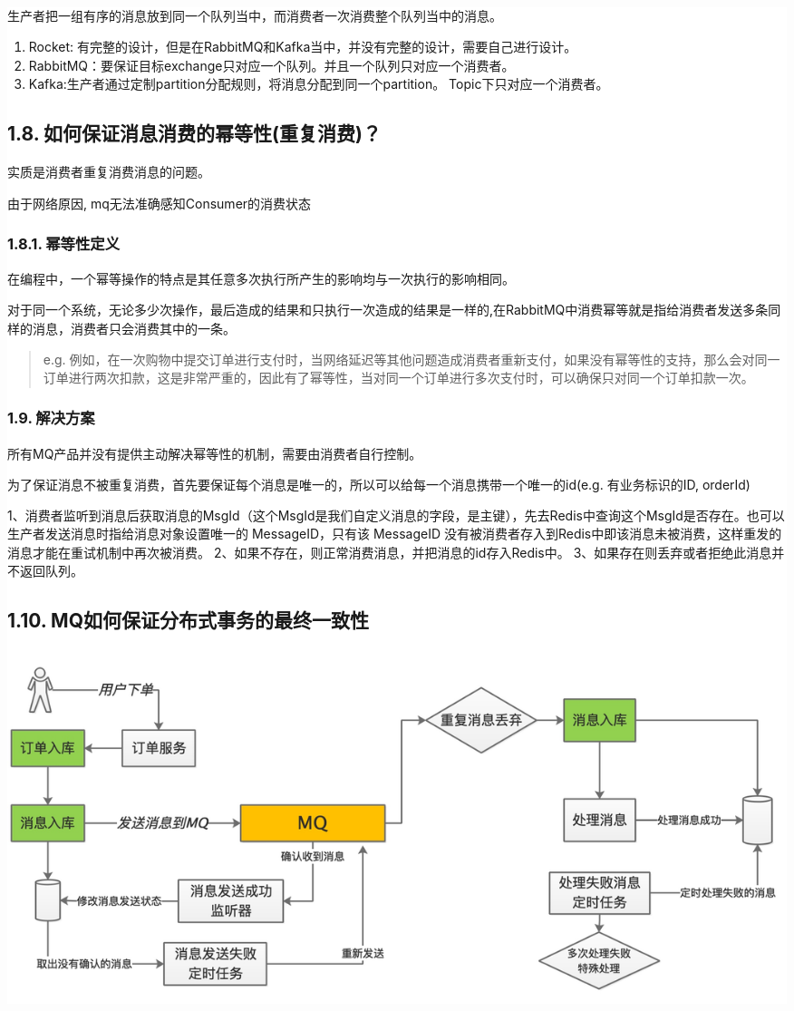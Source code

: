 生产者把一组有序的消息放到同一个队列当中，而消费者一次消费整个队列当中的消息。

1. Rocket: 有完整的设计，但是在RabbitMQ和Kafka当中，并没有完整的设计，需要自己进行设计。
1. RabbitMQ：要保证目标exchange只对应一个队列。并且一个队列只对应一个消费者。
1. Kafka:生产者通过定制partition分配规则，将消息分配到同一个partition。 Topic下只对应一个消费者。

## 1.8. 如何保证消息消费的幂等性(重复消费)？

实质是消费者重复消费消息的问题。

由于网络原因, mq无法准确感知Consumer的消费状态

### 1.8.1. 幂等性定义

在编程中，一个幂等操作的特点是其任意多次执行所产生的影响均与一次执行的影响相同。

对于同一个系统，无论多少次操作，最后造成的结果和只执行一次造成的结果是一样的,在RabbitMQ中消费幂等就是指给消费者发送多条同样的消息，消费者只会消费其中的一条。

> e.g. 例如，在一次购物中提交订单进行支付时，当网络延迟等其他问题造成消费者重新支付，如果没有幂等性的支持，那么会对同一订单进行两次扣款，这是非常严重的，因此有了幂等性，当对同一个订单进行多次支付时，可以确保只对同一个订单扣款一次。

### 1.9. 解决方案

所有MQ产品并没有提供主动解决幂等性的机制，需要由消费者自行控制。

为了保证消息不被重复消费，首先要保证每个消息是唯一的，所以可以给每一个消息携带一个唯一的id(e.g. 有业务标识的ID, orderId)

1、消费者监听到消息后获取消息的MsgId（这个MsgId是我们自定义消息的字段，是主键），先去Redis中查询这个MsgId是否存在。也可以生产者发送消息时指给消息对象设置唯一的 MessageID，只有该 MessageID 没有被消费者存入到Redis中即该消息未被消费，这样重发的消息才能在重试机制中再次被消费。
2、如果不存在，则正常消费消息，并把消息的id存入Redis中。
3、如果存在则丢弃或者拒绝此消息并不返回队列。

## 1.10. MQ如何保证分布式事务的最终一致性

![picture 2](../.vuepress/public/assets/images/1644540373312.png)  
